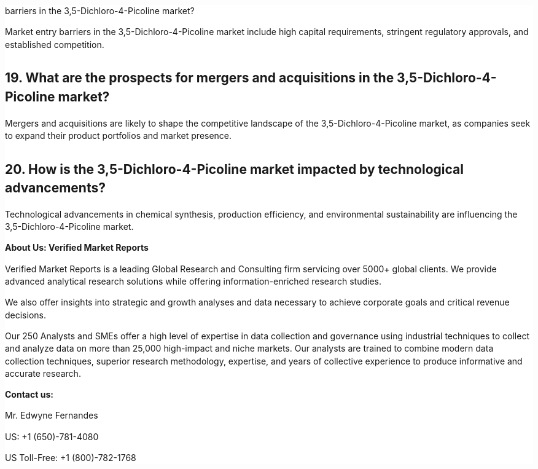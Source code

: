 barriers in the 3,5-Dichloro-4-Picoline market?</h2><p>Market entry barriers in the 3,5-Dichloro-4-Picoline market include high capital requirements, stringent regulatory approvals, and established competition.</p><h2>19. What are the prospects for mergers and acquisitions in the 3,5-Dichloro-4-Picoline market?</h2><p>Mergers and acquisitions are likely to shape the competitive landscape of the 3,5-Dichloro-4-Picoline market, as companies seek to expand their product portfolios and market presence.</p><h2>20. How is the 3,5-Dichloro-4-Picoline market impacted by technological advancements?</h2><p>Technological advancements in chemical synthesis, production efficiency, and environmental sustainability are influencing the 3,5-Dichloro-4-Picoline market.</p></body></html></h3><p id="" class=""><strong>About Us: Verified Market Reports</strong></p><p id="" class="">Verified Market Reports is a leading Global Research and Consulting firm servicing over 5000+ global clients. We provide advanced analytical research solutions while offering information-enriched research studies.</p><p id="" class="">We also offer insights into strategic and growth analyses and data necessary to achieve corporate goals and critical revenue decisions.</p><p id="" class="">Our 250 Analysts and SMEs offer a high level of expertise in data collection and governance using industrial techniques to collect and analyze data on more than 25,000 high-impact and niche markets. Our analysts are trained to combine modern data collection techniques, superior research methodology, expertise, and years of collective experience to produce informative and accurate research.</p><p id="" class=""><strong>Contact us:</strong></p><p id="" class="">Mr. Edwyne Fernandes</p><p id="" class="">US: +1 (650)-781-4080</p><p id="" class="">US Toll-Free: +1 (800)-782-1768</p>
